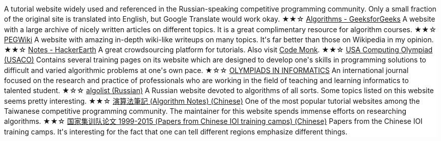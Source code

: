 <td>A tutorial website widely used and referenced in the Russian-speaking competitive programming community. Only a small fraction of the original site is translated into English, but Google Translate would work okay.</td>
</tr>
<tr>
<td>★★☆</td>
<td><a href="http://www.geeksforgeeks.org/fundamentals-of-algorithms/">Algorithms - GeeksforGeeks</a></td>
<td>A website with a large archive of nicely written articles on different topics. It is a great complimentary resource for algorithm courses.</td>
</tr>
<tr>
<td>★★☆</td>
<td><a href="http://wcipeg.com/wiki/Special:AllPages">PEGWiki</a></td>
<td>A website with amazing in-depth wiki-like writeups on many topics. It's far better than those on Wikipedia in my opinion.</td>
</tr>
<tr>
<td>★★☆</td>
<td><a href="https://www.hackerearth.com/practice/notes/trending/">Notes - HackerEarth</a></td>
<td>A great crowdsourcing platform for tutorials. Also visit <a href="https://www.hackerearth.com/practice/codemonk/">Code Monk</a>.</td>
</tr>
<tr>
<td>★★☆</td>
<td><a href="http://www.usaco.org/">USA Computing Olympiad (USACO)</a></td>
<td>Contains several training pages on its website which are designed to develop one's skills in programming solutions to difficult and varied algorithmic problems at one's own pace.</td>
</tr>
<tr>
<td>★☆☆</td>
<td><a href="http://www.mii.lt/olympiads_in_informatics/index.html">OLYMPIADS IN INFORMATICS</a></td>
<td>An international journal focused on the research and practice of professionals who are working in the field of teaching and learning informatics to talented student.</td>
</tr>
<tr>
<td>★☆☆</td>
<td><a href="http://algolist.manual.ru/">algolist (Russian)</a></td>
<td>A Russian website devoted to algorithms of all sorts. Some topics listed on this website seems pretty interesting.</td>
</tr>
<tr>
<td>★★☆</td>
<td><a href="http://www.csie.ntnu.edu.tw/%7Eu91029/">演算法筆記 (Algorithm Notes) (Chinese)</a></td>
<td>One of the most popular tutorial websites among the Taiwanese competitive programming community. The maintainer for this website spends immense efforts on researching algorithms.</td>
</tr>
<tr>
<td>★★☆</td>
<td><a href="http://download.csdn.net/album/detail/657/1/1">国家集训队论文 1999-2015 (Papers from Chinese IOI training camps) (Chinese)</a></td>
<td>Papers from the Chinese IOI training camps. It's interesting for the fact that one can tell different regions emphasize different things.</td>
</tr>
</tbody>
</table>
